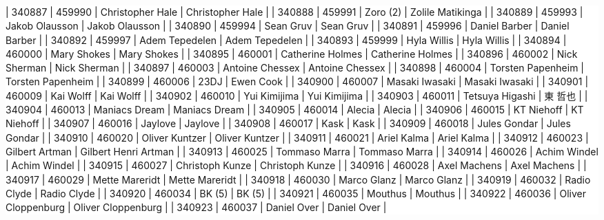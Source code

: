 | 340887 | 459990 | Christopher Hale | Christopher Hale |
| 340888 | 459991 | Zoro (2) | Zolile Matikinga |
| 340889 | 459993 | Jakob Olausson | Jakob Olausson |
| 340890 | 459994 | Sean Gruv | Sean Gruv |
| 340891 | 459996 | Daniel Barber | Daniel Barber |
| 340892 | 459997 | Adem Tepedelen | Adem Tepedelen |
| 340893 | 459999 | Hyla Willis | Hyla Willis |
| 340894 | 460000 | Mary Shokes | Mary Shokes |
| 340895 | 460001 | Catherine Holmes | Catherine Holmes |
| 340896 | 460002 | Nick Sherman | Nick Sherman |
| 340897 | 460003 | Antoine Chessex | Antoine Chessex |
| 340898 | 460004 | Torsten Papenheim | Torsten Papenheim |
| 340899 | 460006 | 23DJ | Ewen Cook |
| 340900 | 460007 | Masaki Iwasaki | Masaki Iwasaki |
| 340901 | 460009 | Kai Wolff | Kai Wolff |
| 340902 | 460010 | Yui Kimijima | Yui Kimijima |
| 340903 | 460011 | Tetsuya Higashi | 東 哲也 |
| 340904 | 460013 | Maniacs Dream | Maniacs Dream |
| 340905 | 460014 | Alecia | Alecia |
| 340906 | 460015 | KT Niehoff | KT Niehoff |
| 340907 | 460016 | Jaylove | Jaylove |
| 340908 | 460017 | Kask | Kask |
| 340909 | 460018 | Jules Gondar | Jules Gondar |
| 340910 | 460020 | Oliver Kuntzer | Oliver Kuntzer |
| 340911 | 460021 | Ariel Kalma | Ariel Kalma |
| 340912 | 460023 | Gilbert Artman | Gilbert Henri Artman |
| 340913 | 460025 | Tommaso Marra | Tommaso Marra |
| 340914 | 460026 | Achim Windel | Achim Windel |
| 340915 | 460027 | Christoph Kunze | Christoph Kunze |
| 340916 | 460028 | Axel Machens | Axel Machens |
| 340917 | 460029 | Mette Mareridt | Mette Mareridt |
| 340918 | 460030 | Marco Glanz | Marco Glanz |
| 340919 | 460032 | Radio Clyde | Radio Clyde |
| 340920 | 460034 | BK (5) | BK (5) |
| 340921 | 460035 | Mouthus | Mouthus |
| 340922 | 460036 | Oliver Cloppenburg | Oliver Cloppenburg |
| 340923 | 460037 | Daniel Over | Daniel Over |